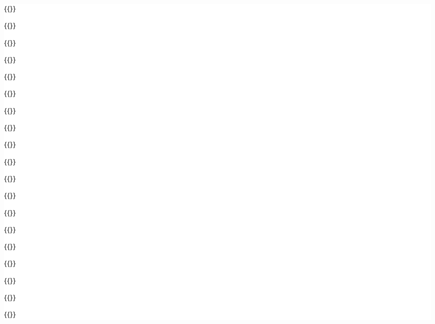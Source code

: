 {{<matomeQuote body="クロスコンパイラでほぼどの言語でもこの用途は解決されてるよ。大きなJavaプログラムをカスタムOSやハードウェアで動かすのは簡単じゃないけどね。" userName="account42" createdAt="2025-02-13T09:48:08" color="">}}

{{<matomeQuote body="それは自分が管理してる別のデバイスでの話で、どこでもって言ってるのは、信頼できない人々のために応用されてる意味だからね。" userName="yencabulator" createdAt="2025-02-13T16:55:33" color="">}}

{{<matomeQuote body="＞”ファイルアクセスやネットワークなどを追加することで生じるセキュリティホールを防ぐにはどうするの？”<br>新しいエコシステムだから、セキュリティの新しい視点を考えてみるのもありじゃない？例えば、全体をコンテナに入れるのも手だし。" userName="rollcat" createdAt="2025-02-12T11:10:19" color="#ff33a1">}}

{{<matomeQuote body="Javaの一度書けばどこでも走るは問題ないよ。Javaユーザーはコンテナにこだわることが少なくて、JVMが同じ問題を解決してるからね。" userName="lmm" createdAt="2025-02-12T09:22:13" color="">}}

{{<matomeQuote body="最近のJavaフレームワークはほとんどがクラウドでDockerコンテナをターゲットにしてるよね。" userName="bzzzt" createdAt="2025-02-12T09:43:55" color="">}}

{{<matomeQuote body="まあ、コンテナはファットランタイムの言語をデプロイするのに便利なんだよね。" userName="afiori" createdAt="2025-02-12T13:25:45" color="">}}

{{<matomeQuote body="そのファットランタイムはポータビリティのウソの一部だよ。どこでも動くっていうのは、ランタイムがインストールされてる場所だけの話だし。" userName="account42" createdAt="2025-02-13T09:50:12" color="#ff5733">}}

{{<matomeQuote body="> あなたがQEMUをランタイムと呼びれば、コンパイル済み言語にも同じことが言えるよ。これは理論的な話じゃなくて、実際にそうなんだ。コンパイル言語で書かれたゲームは依存関係をバンドルすることを知ってるし、Javaで書かれたゲームはJREを持っていることを期待する。" userName="lmm" createdAt="2025-02-13T14:16:23" color="#38d3d3">}}

{{<matomeQuote body="ポータビリティとサンドボックスは全く異なる特性だよ。" userName="afiori" createdAt="2025-02-12T13:22:42" color="">}}

{{<matomeQuote body="まあ、私としてはコンパイルするより、どこかでそのまま動かしたいって感じかな。Javaはクールだね。" userName="BrouteMinou" createdAt="2025-02-12T14:25:03" color="">}}

{{<matomeQuote body="いくらコンテナが便利でも、本当に安全だとは言えないよ。VMの境界が必要だね。" userName="7e" createdAt="2025-02-12T05:19:01" color="">}}

{{<matomeQuote body="> それがJavaを殺した理由だ。Javaは色々なシステム統合を考えられて作られたけど、サンドボックスは二の次だった。" userName="dathinab" createdAt="2025-02-12T08:52:00" color="#38d3d3">}}

{{<matomeQuote body="> Javaは主にインタラクティブテレビのために設計された。ケーブルテレビのセットトップボックスがアプリを受信して実行するためだよ。" userName="yencabulator" createdAt="2025-02-13T16:58:47" color="">}}

{{<matomeQuote body="Javaの焦点は時代によって変わったから、歴史を正確に理解するのは難しいね。例えば、セキュリティに関する考え方が90年代とは全然違うし。" userName="dathinab" createdAt="2025-02-15T01:03:02" color="">}}

{{<matomeQuote body="セキュリティが理由で消えたわけじゃないと思うよ。大体の会社はセキュリティを装ってるだけで、実際には気にしてないし。" userName="guappa" createdAt="2025-02-12T13:29:25" color="">}}

{{<matomeQuote body="＞でも、ファイルアクセスやネットワーキングを追加することで紹介される全てのセキュリティホールを防がなきゃならないよね。<br>まるでオペレーティングシステムみたい。" userName="Dalewyn" createdAt="2025-02-12T02:34:20" color="">}}

{{<matomeQuote body="はいといいえ。WASIリポジトリを見てみて。WASIは、WASM VM内で実装されるクロスプラットフォームのシステムコールの仕様だね。<br>こういったアクセスには、行動分析に基づくコントロールとポリシーの仮定が必要で、Denoのようにホストとウェブアプリケーションファイアウォールのルールが出てくるといいな。" userName="cookiengineer" createdAt="2025-02-12T04:30:58" color="#45d325">}}

{{<matomeQuote body="はい。Wasmはこの問題にはまだ答えを持ってないよ。ネットワーキングやファイルシステム、パーミッションモデルはすごく難しい。<br>APIに関する合意がないと、プラットフォーム非依存の体験には至らないと思う。<br>FFIを活用できれば、言語間でアプリを作るのが楽になるかもしれないね。" userName="klabb3" createdAt="2025-02-12T02:59:09" color="">}}

{{<matomeQuote body="WASIを見てみて、それがまさに君が話してることだよ。" userName="cookiengineer" createdAt="2025-02-12T04:34:01" color="">}}

